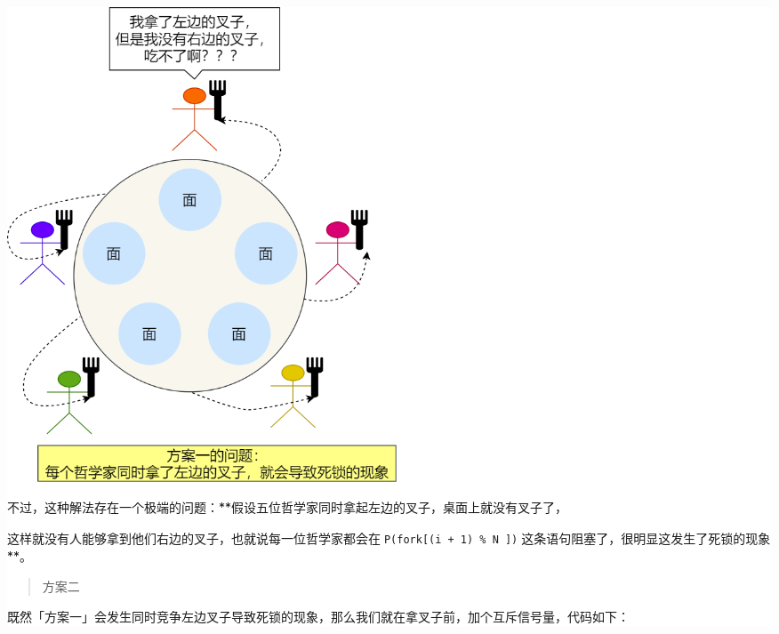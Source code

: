 <img src="../../assets/f15293e8532935b06e4539a4e4003e20.png" alt="img" style="zoom:67%;" />



不过，这种解法存在一个极端的问题：**假设五位哲学家同时拿起左边的叉子，桌面上就没有叉子了，

这样就没有人能够拿到他们右边的叉子，也就说每一位哲学家都会在 `P(fork[(i + 1) % N ])` 这条语句阻塞了，很明显这发生了死锁的现象**。



> 方案二



既然「方案一」会发生同时竞争左边叉子导致死锁的现象，那么我们就在拿叉子前，加个互斥信号量，代码如下：
